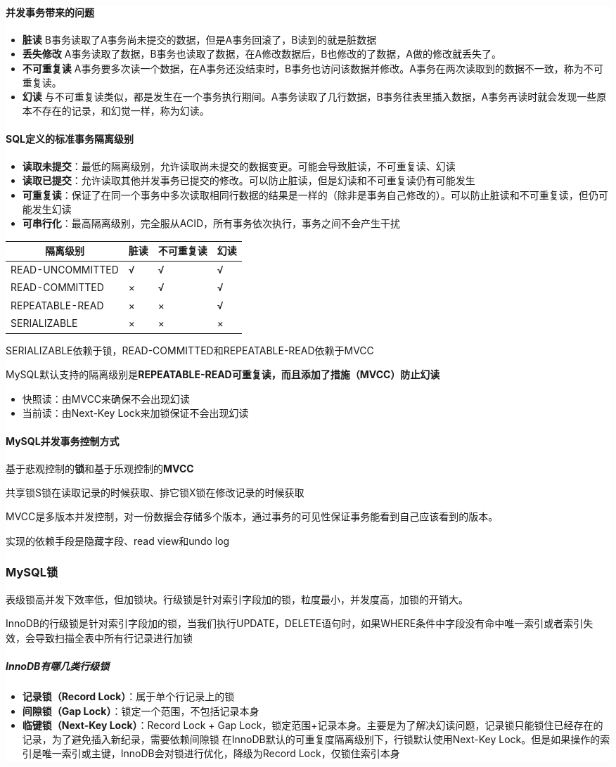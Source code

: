 #### 并发事务带来的问题

* **脏读**
  B事务读取了A事务尚未提交的数据，但是A事务回滚了，B读到的就是脏数据
* **丢失修改**
  A事务读取了数据，B事务也读取了数据，在A修改数据后，B也修改的了数据，A做的修改就丢失了。
* **不可重复读**
  A事务要多次读一个数据，在A事务还没结束时，B事务也访问该数据并修改。A事务在两次读取到的数据不一致，称为不可重复读。
* **幻读**
  与不可重复读类似，都是发生在一个事务执行期间。A事务读取了几行数据，B事务往表里插入数据，A事务再读时就会发现一些原本不存在的记录，和幻觉一样，称为幻读。

#### SQL定义的标准事务隔离级别

* **读取未提交**：最低的隔离级别，允许读取尚未提交的数据变更。可能会导致脏读，不可重复读、幻读
* **读取已提交**：允许读取其他并发事务已提交的修改。可以防止脏读，但是幻读和不可重复读仍有可能发生
* **可重复读**：保证了在同一个事务中多次读取相同行数据的结果是一样的（除非是事务自己修改的）。可以防止脏读和不可重复读，但仍可能发生幻读
* **可串行化**：最高隔离级别，完全服从ACID，所有事务依次执行，事务之间不会产生干扰

| 隔离级别         | 脏读 | 不可重复读 | 幻读 |
| ---------------- | ---- | ---------- | ---- |
| READ-UNCOMMITTED | √   | √         | √   |
| READ-COMMITTED   | ×   | √         | √   |
| REPEATABLE-READ  | ×   | ×         | √   |
| SERIALIZABLE     | ×   | ×         | ×   |

SERIALIZABLE依赖于锁，READ-COMMITTED和REPEATABLE-READ依赖于MVCC

MySQL默认支持的隔离级别是**REPEATABLE-READ可重复读，而且添加了措施（MVCC）防止幻读**

* 快照读：由MVCC来确保不会出现幻读
* 当前读：由Next-Key Lock来加锁保证不会出现幻读

#### MySQL并发事务控制方式

基于悲观控制的**锁**和基于乐观控制的**MVCC**

共享锁S锁在读取记录的时候获取、排它锁X锁在修改记录的时候获取

MVCC是多版本并发控制，对一份数据会存储多个版本，通过事务的可见性保证事务能看到自己应该看到的版本。

实现的依赖手段是隐藏字段、read view和undo log

### MySQL锁

表级锁高并发下效率低，但加锁块。行级锁是针对索引字段加的锁，粒度最小，并发度高，加锁的开销大。

InnoDB的行级锁是针对索引字段加的锁，当我们执行UPDATE，DELETE语句时，如果WHERE条件中字段没有命中唯一索引或者索引失效，会导致扫描全表中所有行记录进行加锁

##### InnoDB有哪几类行级锁

* **记录锁（Record Lock）**：属于单个行记录上的锁
* **间隙锁（Gap Lock）**：锁定一个范围，不包括记录本身
* **临键锁（Next-Key Lock）**：Record Lock + Gap Lock，锁定范围+记录本身。主要是为了解决幻读问题，记录锁只能锁住已经存在的记录，为了避免插入新纪录，需要依赖间隙锁
  在InnoDB默认的可重复度隔离级别下，行锁默认使用Next-Key Lock。但是如果操作的索引是唯一索引或主键，InnoDB会对锁进行优化，降级为Record Lock，仅锁住索引本身
